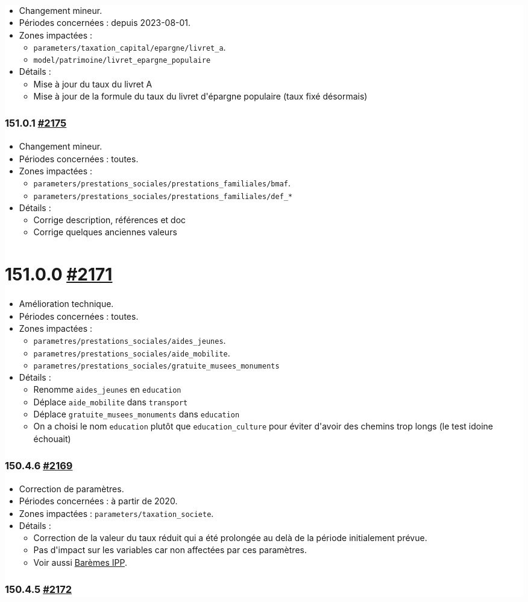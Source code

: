 - Changement mineur.
- Périodes concernées : depuis 2023-08-01.
- Zones impactées :
  - `parameters/taxation_capital/epargne/livret_a`.
  - `model/patrimoine/livret_epargne_populaire`
- Détails :
  - Mise à jour du taux du livret A
  - Mise à jour de la formule du taux du livret d'épargne populaire (taux fixé désormais)

### 151.0.1 [#2175](hhttps://github.com/openfisca/openfisca-france/pull/2175)

- Changement mineur.
- Périodes concernées : toutes.
- Zones impactées :
  - `parameters/prestations_sociales/prestations_familiales/bmaf`.
  - `parameters/prestations_sociales/prestations_familiales/def_*`
- Détails :
  - Corrige description, références et doc
  - Corrige quelques anciennes valeurs

# 151.0.0 [#2171](hhttps://github.com/openfisca/openfisca-france/pull/2171)

- Amélioration technique.
- Périodes concernées : toutes.
- Zones impactées :
  - `parametres/prestations_sociales/aides_jeunes`.
  - `parametres/prestations_sociales/aide_mobilite`.
  - `parametres/prestations_sociales/gratuite_musees_monuments`
- Détails :
  - Renomme `aides_jeunes` en `education`
  - Déplace `aide_mobilite` dans `transport`
  - Déplace `gratuite_musees_monuments` dans `education`
  - On a choisi le nom `education` plutôt que `education_culture` pour éviter d'avoir des chemins trop longs (le test idoine échouait)

### 150.4.6 [#2169](hhttps://github.com/openfisca/openfisca-france/pull/2169)

- Correction de paramètres.
- Périodes concernées : à partir de 2020.
- Zones impactées : `parameters/taxation_societe`.
- Détails :
  - Correction de la valeur du taux réduit qui a été prolongée au delà de la période initialement prévue.
  - Pas d'impact sur les variables car non affectées par ces paramètres.
  - Voir aussi [Barèmes IPP](https://gitlab.com/ipp/partage-public-ipp/baremes-ipp/baremes-ipp-yaml/-/merge_requests/424).

### 150.4.5 [#2172](https://github.com/openfisca/openfisca-france/pull/2172)
